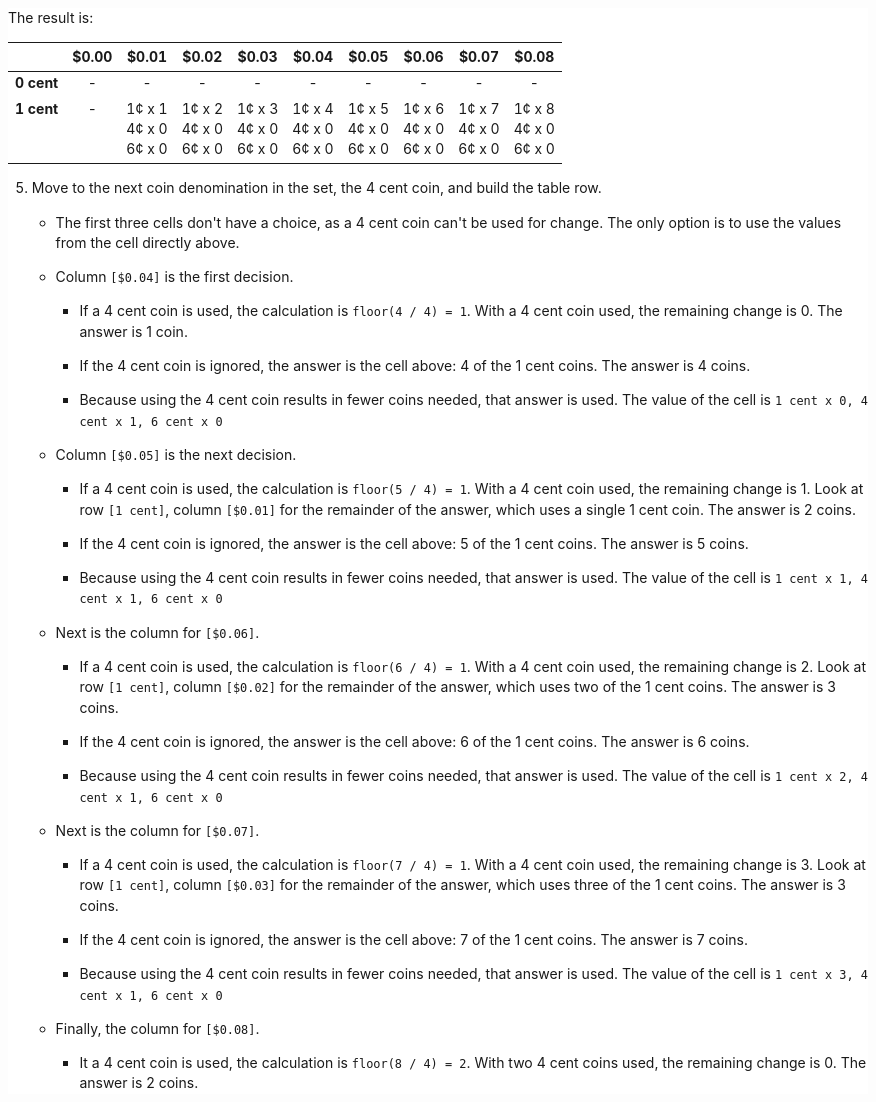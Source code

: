 The result is:

|           | $0.00 |                      $0.01                    |                      $0.02                    |                       $0.03                   |                     $0.04                     |                      $0.05                    |                     $0.06                    |                       $0.07                    |                      $0.08                    |
|:---------:|:-----:|:---------------------------------------------:|:---------------------------------------------:|:---------------------------------------------:|:---------------------------------------------:|:---------------------------------------------:|:--------------------------------------------:|:----------------------------------------------:|:---------------------------------------------:|
|**0 cent** |   -   |                        -                      |                        -                      |                        -                      |                        -                      |                        -                      |                       -                      |                         -                      |                        -                      |
|**1 cent** |   -   | 1&#162; x 1<br />4&#162; x 0<br />6&#162; x 0 | 1&#162; x 2<br />4&#162; x 0<br />6&#162; x 0 | 1&#162; x 3<br />4&#162; x 0<br />6&#162; x 0 | 1&#162; x 4<br />4&#162; x 0<br />6&#162; x 0 | 1&#162; x 5<br />4&#162; x 0<br />6&#162; x 0 | 1&#162; x 6<br />4&#162; x 0<br />6&#162; x 0 | 1&#162; x 7<br />4&#162; x 0<br />6&#162; x 0 | 1&#162; x 8<br />4&#162; x 0<br />6&#162; x 0 |
  

5. Move to the next coin denomination in the set, the 4 cent coin, and build the table row.  
    - The first three cells don't have a choice, as a 4 cent coin can't be used for change.  The only option is to use the values from the cell directly above.  
    
    - Column `[$0.04]` is the first decision.  
        - If a 4 cent coin is used, the calculation is `floor(4 / 4) = 1`.  With a 4 cent coin used, the remaining change is 0.  The answer is 1 coin.  
        
        - If the 4 cent coin is ignored, the answer is the cell above: 4 of the 1 cent coins.  The answer is 4 coins.
          
        - Because using the 4 cent coin results in fewer coins needed, that answer is used.  The value of the cell is `1 cent x 0, 4 cent x 1, 6 cent x 0`  

    - Column `[$0.05]` is the next decision.
        - If a 4 cent coin is used, the calculation is `floor(5 / 4) = 1`.  With a 4 cent coin used, the remaining change is 1.  Look at row `[1 cent]`, column `[$0.01]` for the remainder of the answer, which uses a single 1 cent coin.  The answer is 2 coins.  
        
        - If the 4 cent coin is ignored, the answer is the cell above: 5 of the 1 cent coins.  The answer is 5 coins.  
        
        - Because using the 4 cent coin results in fewer coins needed, that answer is used.  The value of the cell is `1 cent x 1, 4 cent x 1, 6 cent x 0`

    - Next is the column for `[$0.06]`.
        - If a 4 cent coin is used, the calculation is `floor(6 / 4) = 1`.  With a 4 cent coin used, the remaining change is 2.  Look at row `[1 cent]`, column `[$0.02]` for the remainder of the answer, which uses two of the 1 cent coins.  The answer is 3 coins.  
        
        - If the 4 cent coin is ignored, the answer is the cell above: 6 of the 1 cent coins.  The answer is 6 coins.  
        
        - Because using the 4 cent coin results in fewer coins needed, that answer is used.  The value of the cell is `1 cent x 2, 4 cent x 1, 6 cent x 0`      
              
     - Next is the column for `[$0.07]`.
        - If a 4 cent coin is used, the calculation is `floor(7 / 4) = 1`.  With a 4 cent coin used, the remaining change is 3.  Look at row `[1 cent]`, column `[$0.03]` for the remainder of the answer, which uses three of the 1 cent coins.  The answer is 3 coins.  
        
        - If the 4 cent coin is ignored, the answer is the cell above: 7 of the 1 cent coins.  The answer is 7 coins.  
        
        - Because using the 4 cent coin results in fewer coins needed, that answer is used.  The value of the cell is `1 cent x 3, 4 cent x 1, 6 cent x 0`


     - Finally, the column for `[$0.08]`.
        - It a 4 cent coin is used, the calculation is `floor(8 / 4) = 2`.  With two 4 cent coins used, the remaining change is 0.  The answer is 2 coins.  
        